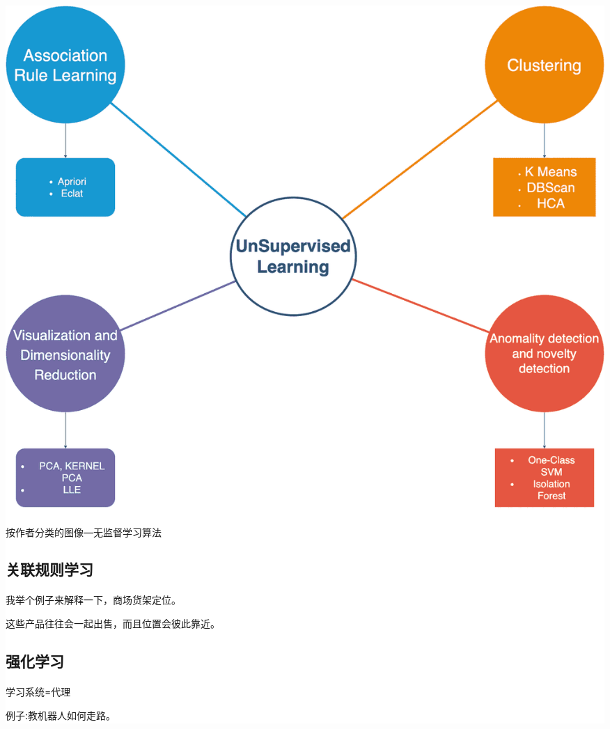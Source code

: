 ![](img/3562864c3d1b96651d044a28c20940b2.png)

按作者分类的图像—无监督学习算法

## 关联规则学习

我举个例子来解释一下，商场货架定位。

这些产品往往会一起出售，而且位置会彼此靠近。

## 强化学习

学习系统=代理

例子:教机器人如何走路。

